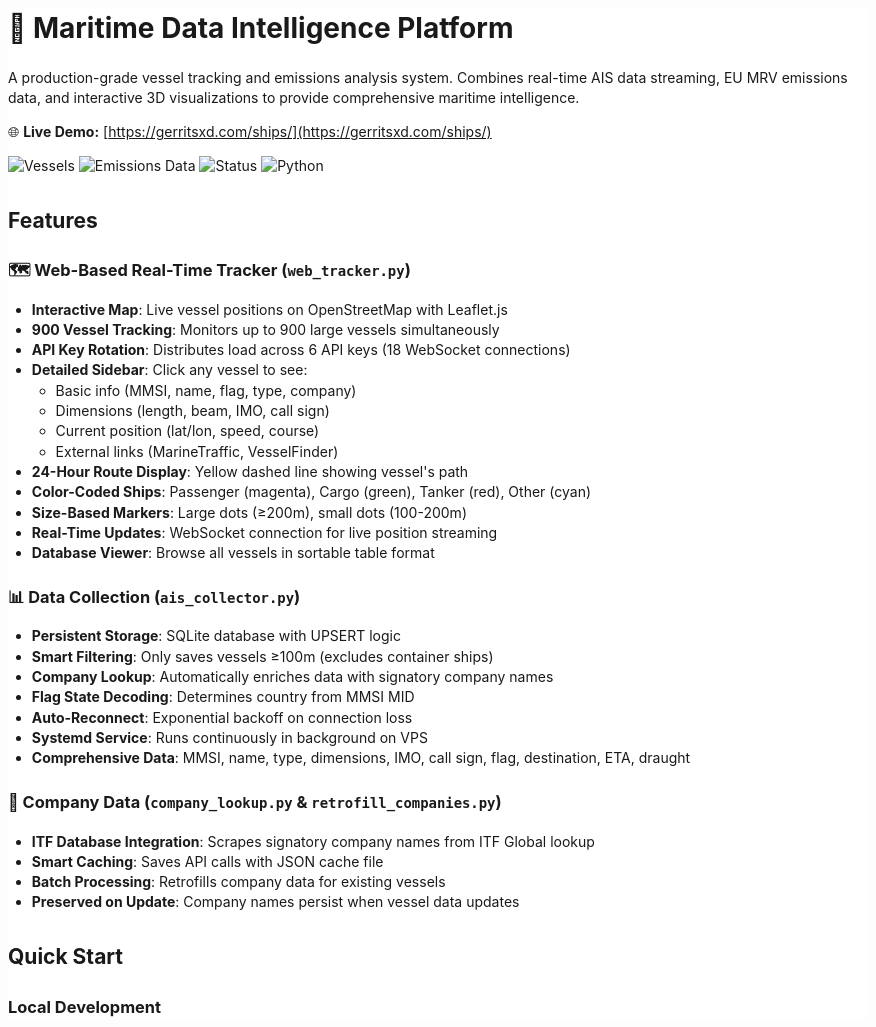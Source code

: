 # 🚢 Maritime Data Intelligence Platform

A production-grade vessel tracking and emissions analysis system. Combines real-time AIS data streaming, EU MRV emissions data, and interactive 3D visualizations to provide comprehensive maritime intelligence.

🌐 **Live Demo:** [https://gerritsxd.com/ships/](https://gerritsxd.com/ships/)

![Vessels](https://img.shields.io/badge/Vessels-1050+-blue) ![Emissions Data](https://img.shields.io/badge/Emissions-16K+-green) ![Status](https://img.shields.io/badge/Status-Live-success) ![Python](https://img.shields.io/badge/Python-3.13-blue)

## Features

### 🗺️ Web-Based Real-Time Tracker (`web_tracker.py`)
- **Interactive Map**: Live vessel positions on OpenStreetMap with Leaflet.js
- **900 Vessel Tracking**: Monitors up to 900 large vessels simultaneously
- **API Key Rotation**: Distributes load across 6 API keys (18 WebSocket connections)
- **Detailed Sidebar**: Click any vessel to see:
  - Basic info (MMSI, name, flag, type, company)
  - Dimensions (length, beam, IMO, call sign)
  - Current position (lat/lon, speed, course)
  - External links (MarineTraffic, VesselFinder)
- **24-Hour Route Display**: Yellow dashed line showing vessel's path
- **Color-Coded Ships**: Passenger (magenta), Cargo (green), Tanker (red), Other (cyan)
- **Size-Based Markers**: Large dots (≥200m), small dots (100-200m)
- **Real-Time Updates**: WebSocket connection for live position streaming
- **Database Viewer**: Browse all vessels in sortable table format

### 📊 Data Collection (`ais_collector.py`)
- **Persistent Storage**: SQLite database with UPSERT logic
- **Smart Filtering**: Only saves vessels ≥100m (excludes container ships)
- **Company Lookup**: Automatically enriches data with signatory company names
- **Flag State Decoding**: Determines country from MMSI MID
- **Auto-Reconnect**: Exponential backoff on connection loss
- **Systemd Service**: Runs continuously in background on VPS
- **Comprehensive Data**: MMSI, name, type, dimensions, IMO, call sign, flag, destination, ETA, draught

### 🏢 Company Data (`company_lookup.py` & `retrofill_companies.py`)
- **ITF Database Integration**: Scrapes signatory company names from ITF Global lookup
- **Smart Caching**: Saves API calls with JSON cache file
- **Batch Processing**: Retrofills company data for existing vessels
- **Preserved on Update**: Company names persist when vessel data updates

## Quick Start

### Local Development
